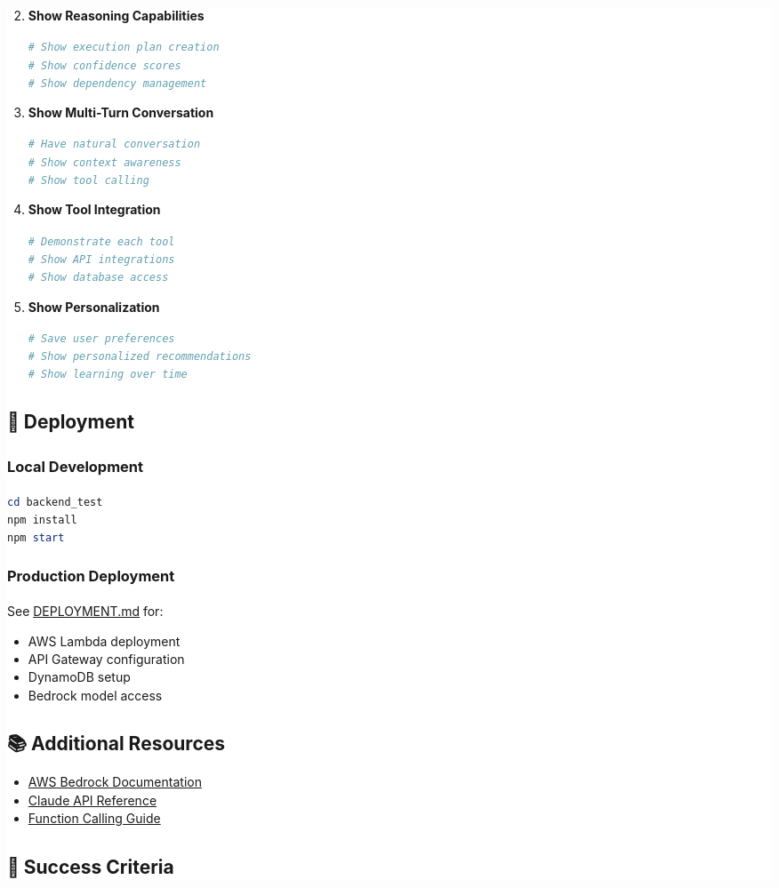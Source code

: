2. **Show Reasoning Capabilities**
   ```bash
   # Show execution plan creation
   # Show confidence scores
   # Show dependency management
   ```

3. **Show Multi-Turn Conversation**
   ```bash
   # Have natural conversation
   # Show context awareness
   # Show tool calling
   ```

4. **Show Tool Integration**
   ```bash
   # Demonstrate each tool
   # Show API integrations
   # Show database access
   ```

5. **Show Personalization**
   ```bash
   # Save user preferences
   # Show personalized recommendations
   # Show learning over time
   ```

## 🚀 Deployment

### Local Development

```powershell
cd backend_test
npm install
npm start
```

### Production Deployment

See [DEPLOYMENT.md](../DEPLOYMENT.md) for:
- AWS Lambda deployment
- API Gateway configuration
- DynamoDB setup
- Bedrock model access

## 📚 Additional Resources

- [AWS Bedrock Documentation](https://docs.aws.amazon.com/bedrock/)
- [Claude API Reference](https://docs.anthropic.com/claude/reference/)
- [Function Calling Guide](https://docs.anthropic.com/claude/docs/tool-use)

## 🎉 Success Criteria
